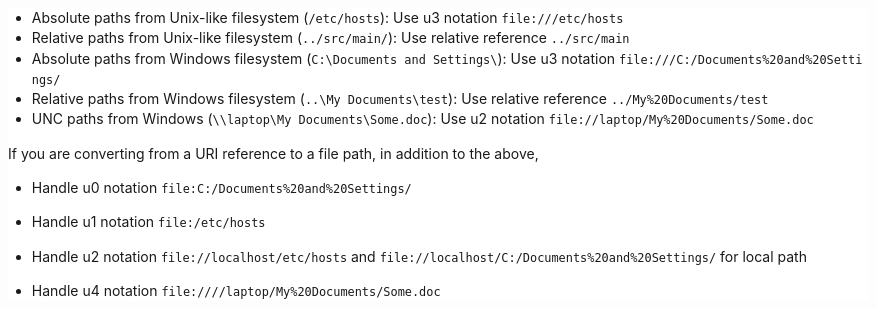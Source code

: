 - Absolute paths from Unix-like filesystem (`/etc/hosts`): Use u3 notation `file:///etc/hosts`
- Relative paths from Unix-like filesystem (`../src/main/`): Use relative reference `../src/main`
- Absolute paths from Windows filesystem (`C:\Documents and Settings\`): Use u3 notation `file:///C:/Documents%20and%20Settings/`
- Relative paths from Windows filesystem (`..\My Documents\test`): Use relative reference `../My%20Documents/test`
- UNC paths from Windows (`\\laptop\My Documents\Some.doc`): Use u2 notation `file://laptop/My%20Documents/Some.doc`

If you are converting from a URI reference to a file path, in addition to the above,

- Handle u0 notation `file:C:/Documents%20and%20Settings/`
- Handle u1 notation `file:/etc/hosts`
- Handle u2 notation `file://localhost/etc/hosts` and `file://localhost/C:/Documents%20and%20Settings/` for local path
- Handle u4 notation `file:////laptop/My%20Documents/Some.doc`

  [rfc8089]: https://tools.ietf.org/html/rfc8089
  [rfc3986]: https://tools.ietf.org/html/rfc3986#section-3
  [relative_reference]: https://tools.ietf.org/html/rfc3986#section-4.2
  [rfc1738]: https://tools.ietf.org/html/rfc1738
  [rfc1738_310]: https://tools.ietf.org/html/rfc1738#section-3.10
  [kerwin2013]: https://tools.ietf.org/id/draft-kerwin-file-scheme-07.html
  [ieblog2006]: https://blogs.msdn.microsoft.com/ie/2006/12/06/file-uris-in-windows/
  [drive_letters]: https://tools.ietf.org/html/rfc8089#appendix-E.2

